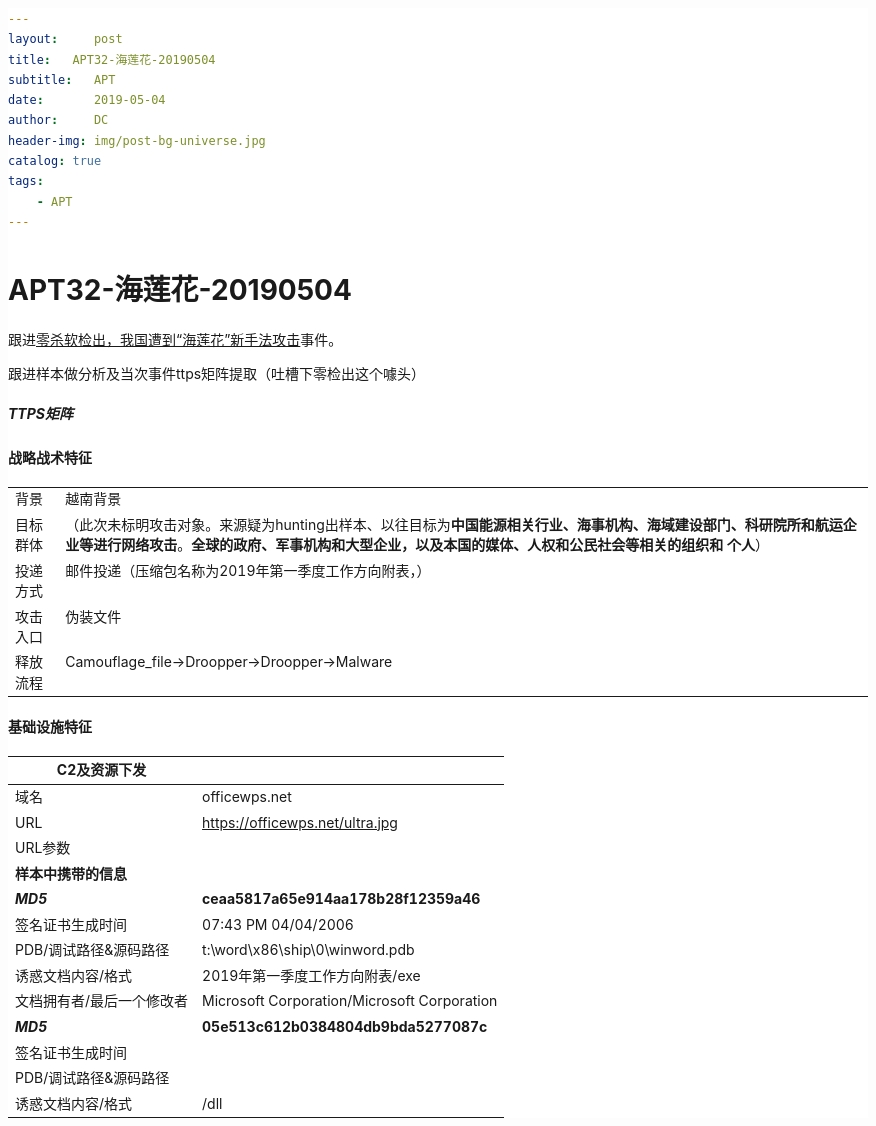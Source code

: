 ```yaml
---
layout:     post
title:   APT32-海莲花-20190504
subtitle:   APT
date:       2019-05-04
author:     DC
header-img: img/post-bg-universe.jpg
catalog: true
tags:
    - APT
---
```



# APT32-海莲花-20190504

跟进[零杀软检出，我国遭到“海莲花”新手法攻击](https://www.freebuf.com/articles/network/201836.html)事件。

跟进样本做分析及当次事件ttps矩阵提取（吐槽下零检出这个噱头）



##### TTPS矩阵

#### 战略战术特征

|          |                                                              |
| -------- | ------------------------------------------------------------ |
| 背景     | 越南背景                                                     |
| 目标群体 | （此次未标明攻击对象。来源疑为hunting出样本、以往目标为**中国能源相关行业、海事机构、海域建设部门、科研院所和航运企业等进行网络攻击**。**全球的政府、军事机构和大型企业，以及本国的媒体、人权和公民社会等相关的组织和 个人**） |
| 投递方式 | 邮件投递（压缩包名称为2019年第一季度工作方向附表，）         |
| 攻击入口 | 伪装文件                                                     |
| 释放流程 | Camouflage_file->Droopper->Droopper->Malware                 |



#### 基础设施特征

| C2及资源下发              |                                                 |
| ------------------------- | ----------------------------------------------- |
| 域名                      | officewps.net                                   |
| URL                       | https://officewps.net/ultra.jpg                 |
| URL参数                   |                                                 |
| **样本中携带的信息**      |                                                 |
| ***MD5***                 | **ceaa5817a65e914aa178b28f12359a46**            |
| 签名证书生成时间          | 07:43 PM 04/04/2006                             |
| PDB/调试路径&源码路径     | t:\word\x86\ship\0\winword.pdb                  |
| 诱惑文档内容/格式         | 2019年第一季度工作方向附表/exe                  |
| 文档拥有者/最后一个修改者 | Microsoft Corporation/Microsoft Corporation     |
| ***MD5***                 | **05e513c612b0384804db9bda5277087c**            |
| 签名证书生成时间          |                                                 |
| PDB/调试路径&源码路径     |                                                 |
| 诱惑文档内容/格式         | /dll                                            |